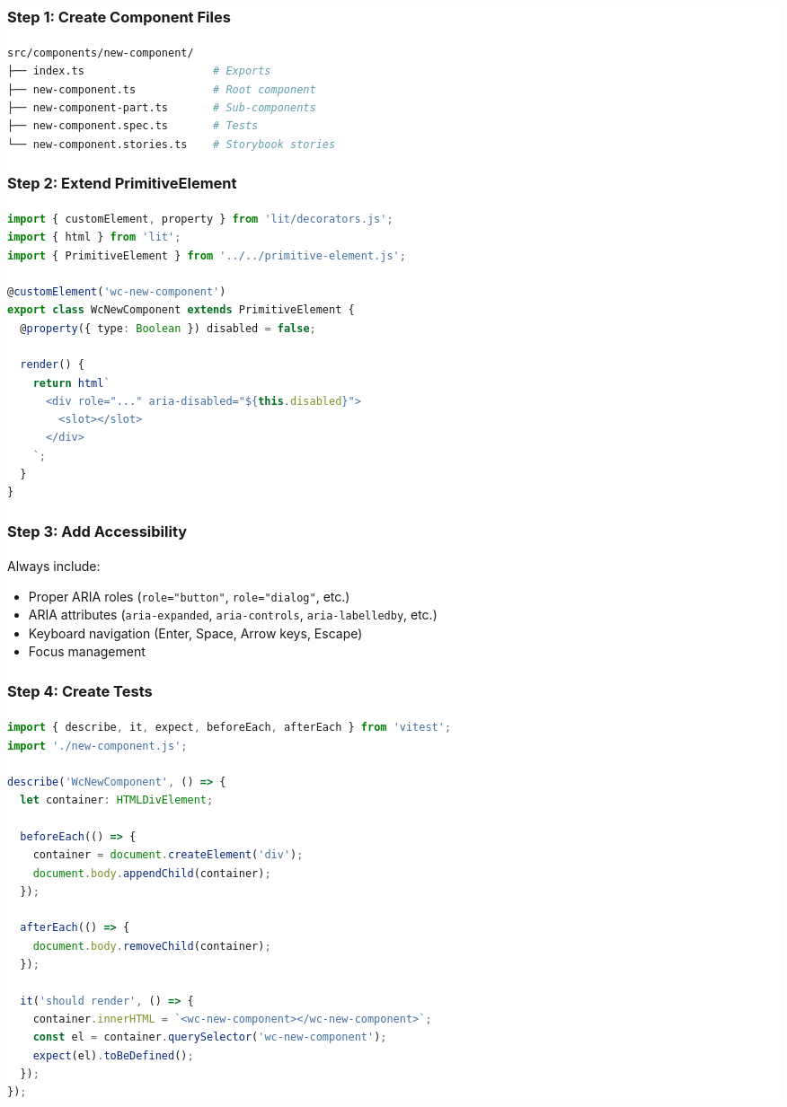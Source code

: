 ### Step 1: Create Component Files

```bash
src/components/new-component/
├── index.ts                    # Exports
├── new-component.ts            # Root component
├── new-component-part.ts       # Sub-components
├── new-component.spec.ts       # Tests
└── new-component.stories.ts    # Storybook stories
```

### Step 2: Extend PrimitiveElement

```typescript
import { customElement, property } from 'lit/decorators.js';
import { html } from 'lit';
import { PrimitiveElement } from '../../primitive-element.js';

@customElement('wc-new-component')
export class WcNewComponent extends PrimitiveElement {
  @property({ type: Boolean }) disabled = false;

  render() {
    return html`
      <div role="..." aria-disabled="${this.disabled}">
        <slot></slot>
      </div>
    `;
  }
}
```

### Step 3: Add Accessibility

Always include:
- Proper ARIA roles (`role="button"`, `role="dialog"`, etc.)
- ARIA attributes (`aria-expanded`, `aria-controls`, `aria-labelledby`, etc.)
- Keyboard navigation (Enter, Space, Arrow keys, Escape)
- Focus management

### Step 4: Create Tests

```typescript
import { describe, it, expect, beforeEach, afterEach } from 'vitest';
import './new-component.js';

describe('WcNewComponent', () => {
  let container: HTMLDivElement;

  beforeEach(() => {
    container = document.createElement('div');
    document.body.appendChild(container);
  });

  afterEach(() => {
    document.body.removeChild(container);
  });

  it('should render', () => {
    container.innerHTML = `<wc-new-component></wc-new-component>`;
    const el = container.querySelector('wc-new-component');
    expect(el).toBeDefined();
  });
});
```
